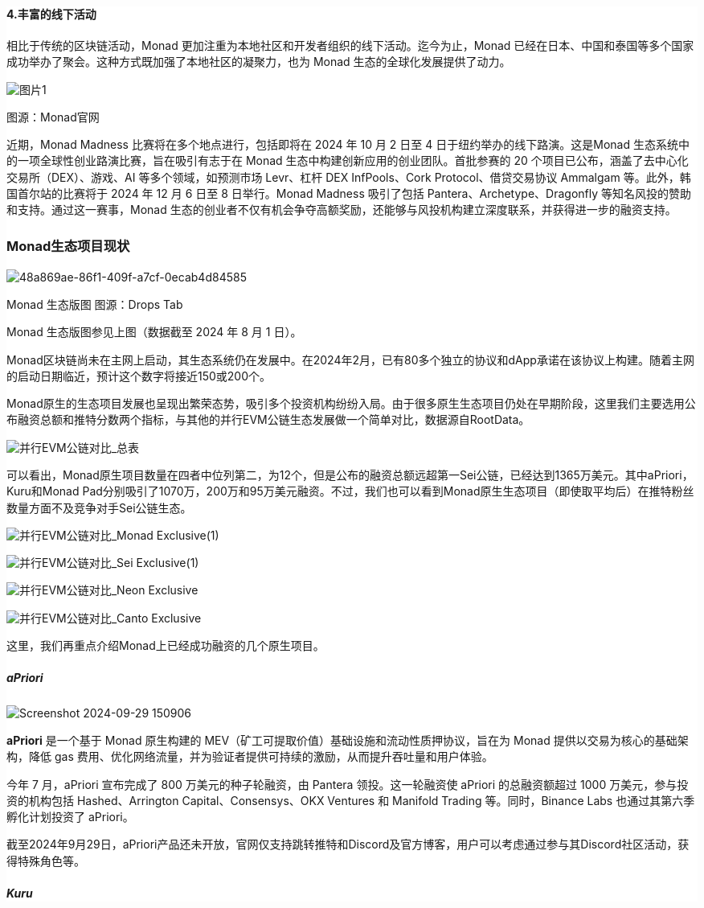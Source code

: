 #### **4.丰富的线下活动**

相比于传统的区块链活动，Monad 更加注重为本地社区和开发者组织的线下活动。迄今为止，Monad 已经在日本、中国和泰国等多个国家成功举办了聚会。这种方式既加强了本地社区的凝聚力，也为 Monad 生态的全球化发展提供了动力。

![图片1](https://cdn.jsdelivr.net/gh/zey9991/mdpic/202409291729392.png)

图源：Monad官网

近期，Monad Madness 比赛将在多个地点进行，包括即将在 2024 年 10 月 2 日至 4 日于纽约举办的线下路演。这是Monad 生态系统中的一项全球性创业路演比赛，旨在吸引有志于在 Monad 生态中构建创新应用的创业团队。首批参赛的 20 个项目已公布，涵盖了去中心化交易所（DEX）、游戏、AI 等多个领域，如预测市场 Levr、杠杆 DEX InfPools、Cork Protocol、借贷交易协议 Ammalgam 等。此外，韩国首尔站的比赛将于 2024 年 12 月 6 日至 8 日举行。Monad Madness 吸引了包括 Pantera、Archetype、Dragonfly 等知名风投的赞助和支持。通过这一赛事，Monad 生态的创业者不仅有机会争夺高额奖励，还能够与风投机构建立深度联系，并获得进一步的融资支持。

### Monad生态项目现状

![48a869ae-86f1-409f-a7cf-0ecab4d84585](https://cdn.jsdelivr.net/gh/zey9991/mdpic/202409291449837.png)

Monad 生态版图  图源：Drops Tab

Monad 生态版图参见上图（数据截至 2024 年 8 月 1 日）。

Monad区块链尚未在主网上启动，其生态系统仍在发展中。在2024年2月，已有80多个独立的协议和dApp承诺在该协议上构建。随着主网的启动日期临近，预计这个数字将接近150或200个。

Monad原生的生态项目发展也呈现出繁荣态势，吸引多个投资机构纷纷入局。由于很多原生生态项目仍处在早期阶段，这里我们主要选用公布融资总额和推特分数两个指标，与其他的并行EVM公链生态发展做一个简单对比，数据源自RootData。

![并行EVM公链对比_总表](https://cdn.jsdelivr.net/gh/zey9991/mdpic/202409291432381.png)

可以看出，Monad原生项目数量在四者中位列第二，为12个，但是公布的融资总额远超第一Sei公链，已经达到1365万美元。其中aPriori，Kuru和Monad Pad分别吸引了1070万，200万和95万美元融资。不过，我们也可以看到Monad原生生态项目（即使取平均后）在推特粉丝数量方面不及竞争对手Sei公链生态。

![并行EVM公链对比_Monad Exclusive(1)](https://cdn.jsdelivr.net/gh/zey9991/mdpic/202409291515542.png)

![并行EVM公链对比_Sei Exclusive(1)](https://cdn.jsdelivr.net/gh/zey9991/mdpic/202409291444834.png)

![并行EVM公链对比_Neon Exclusive](https://cdn.jsdelivr.net/gh/zey9991/mdpic/202409291443459.png)

![并行EVM公链对比_Canto Exclusive](https://cdn.jsdelivr.net/gh/zey9991/mdpic/202409291443857.png)

这里，我们再重点介绍Monad上已经成功融资的几个原生项目。

##### aPriori

![Screenshot 2024-09-29 150906](https://cdn.jsdelivr.net/gh/zey9991/mdpic/202409291509722.png)

**aPriori** 是一个基于 Monad 原生构建的 MEV（矿工可提取价值）基础设施和流动性质押协议，旨在为 Monad 提供以交易为核心的基础架构，降低 gas 费用、优化网络流量，并为验证者提供可持续的激励，从而提升吞吐量和用户体验。

今年 7 月，aPriori 宣布完成了 800 万美元的种子轮融资，由 Pantera 领投。这一轮融资使 aPriori 的总融资额超过 1000 万美元，参与投资的机构包括 Hashed、Arrington Capital、Consensys、OKX Ventures 和 Manifold Trading 等。同时，Binance Labs 也通过其第六季孵化计划投资了 aPriori。

截至2024年9月29日，aPriori产品还未开放，官网仅支持跳转推特和Discord及官方博客，用户可以考虑通过参与其Discord社区活动，获得特殊角色等。

##### Kuru
